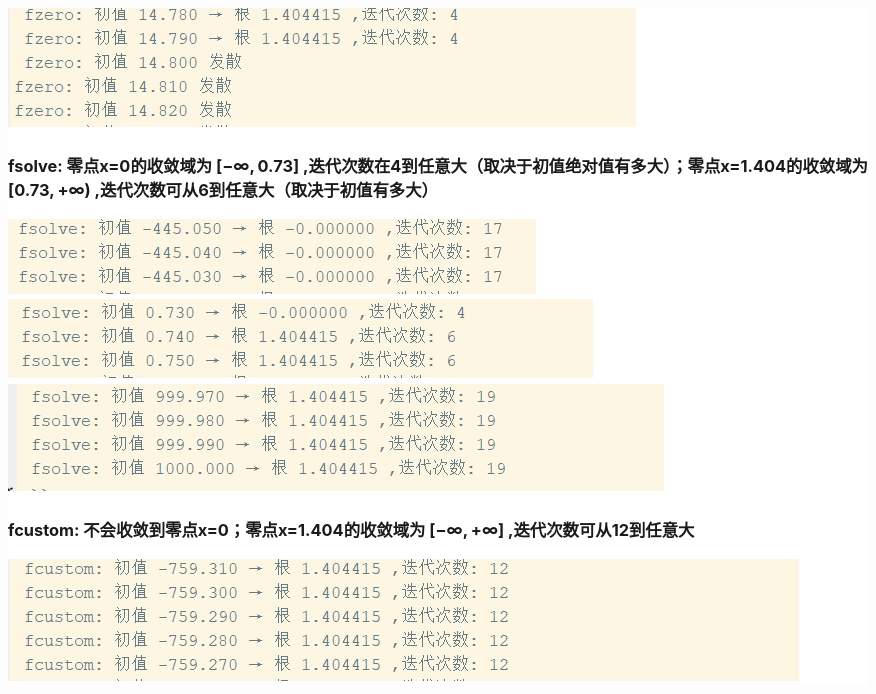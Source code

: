 ![alt text](image-49.png)

### fsolve: 零点x=0的收敛域为 $[-\infty ,0.73]$ ,迭代次数在4到任意大（取决于初值绝对值有多大）；零点x=1.404的收敛域为 $[0.73,+\infty)$ ,迭代次数可从6到任意大（取决于初值有多大）

![alt text](image-52.png)
![alt text](image-51.png)
![alt text](image-50.png)

### fcustom: 不会收敛到零点x=0；零点x=1.404的收敛域为 $[-\infty,+\infty ]$ ,迭代次数可从12到任意大

![alt text](image-53.png)